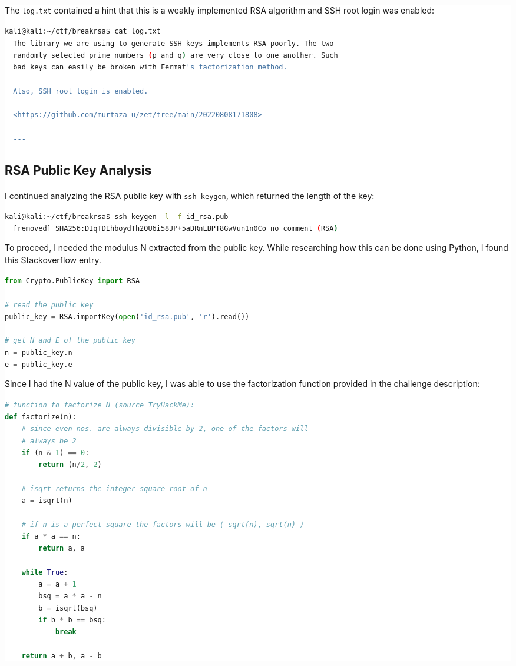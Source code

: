 The `log.txt` contained a hint that this is a weakly implemented RSA algorithm and SSH root login was enabled:
```bash
kali@kali:~/ctf/breakrsa$ cat log.txt   
  The library we are using to generate SSH keys implements RSA poorly. The two
  randomly selected prime numbers (p and q) are very close to one another. Such
  bad keys can easily be broken with Fermat's factorization method.

  Also, SSH root login is enabled.

  <https://github.com/murtaza-u/zet/tree/main/20220808171808>

  ---
```

## RSA Public Key Analysis

I continued analyzing the RSA public key with `ssh-keygen`, which returned the length of the key:
```bash
kali@kali:~/ctf/breakrsa$ ssh-keygen -l -f id_rsa.pub    
  [removed] SHA256:DIqTDIhboydTh2QU6i58JP+5aDRnLBPT8GwVun1n0Co no comment (RSA)
```

To proceed, I needed the modulus N extracted from the public key. While researching how this can be done using Python, I found this <a href="https://stackoverflow.com/questions/42504079/how-do-you-extract-n-and-e-from-a-rsa-public-key-in-python">Stackoverflow</a> entry.
```python
from Crypto.PublicKey import RSA

# read the public key
public_key = RSA.importKey(open('id_rsa.pub', 'r').read())

# get N and E of the public key
n = public_key.n
e = public_key.e
```

Since I had the N value of the public key, I was able to use the factorization function provided in the challenge description:
```python
# function to factorize N (source TryHackMe):
def factorize(n):
    # since even nos. are always divisible by 2, one of the factors will
    # always be 2
    if (n & 1) == 0:
        return (n/2, 2)

    # isqrt returns the integer square root of n
    a = isqrt(n)

    # if n is a perfect square the factors will be ( sqrt(n), sqrt(n) )
    if a * a == n:
        return a, a

    while True:
        a = a + 1
        bsq = a * a - n
        b = isqrt(bsq)
        if b * b == bsq:
            break

    return a + b, a - b
```
